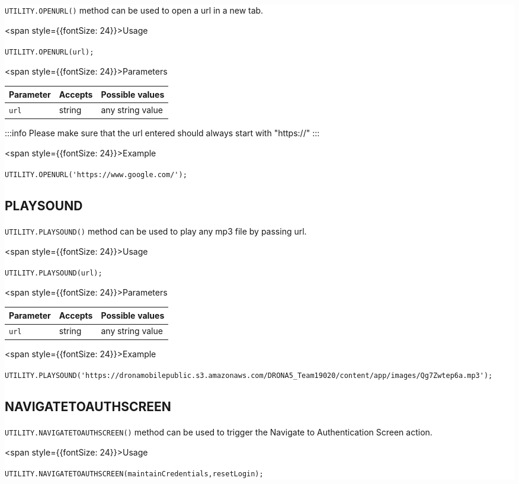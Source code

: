 `UTILITY.OPENURL()` method can be used to open a url in a new tab. 

<span style={{fontSize: 24}}>Usage</span>

```
UTILITY.OPENURL(url);
```

<span style={{fontSize: 24}}>Parameters</span>

| Parameter   | Accepts | Possible values                                   |
|-------------|---------|---------------------------------------------------|
| `url`   | string  | any string value                           |

:::info
Please make sure that the url entered should always start with "https://"
:::

<span style={{fontSize: 24}}>Example</span>

```
UTILITY.OPENURL('https://www.google.com/');
```

## PLAYSOUND

`UTILITY.PLAYSOUND()` method can be used to play any mp3 file by passing url. 

<span style={{fontSize: 24}}>Usage</span>

```
UTILITY.PLAYSOUND(url);
```

<span style={{fontSize: 24}}>Parameters</span>

| Parameter   | Accepts | Possible values                                   |
|-------------|---------|---------------------------------------------------|
| `url`   | string  | any string value                           |


<span style={{fontSize: 24}}>Example</span>

```
UTILITY.PLAYSOUND('https://dronamobilepublic.s3.amazonaws.com/DRONA5_Team19020/content/app/images/Qg7Zwtep6a.mp3');
```

## NAVIGATETOAUTHSCREEN

`UTILITY.NAVIGATETOAUTHSCREEN()` method can be used to trigger the Navigate to Authentication Screen action. 

<span style={{fontSize: 24}}>Usage</span>

```
UTILITY.NAVIGATETOAUTHSCREEN(maintainCredentials,resetLogin);
```
